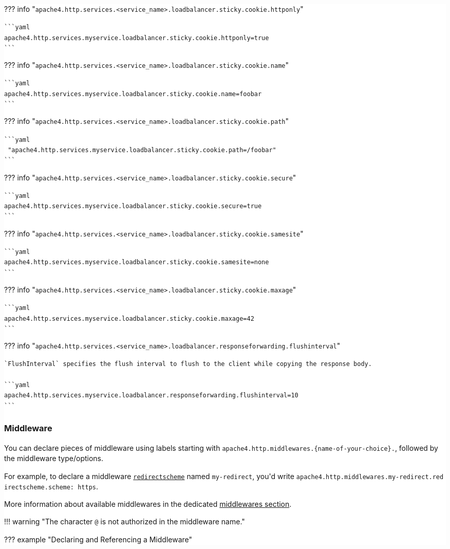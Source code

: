 ??? info "`apache4.http.services.<service_name>.loadbalancer.sticky.cookie.httponly`"
    
    ```yaml
    apache4.http.services.myservice.loadbalancer.sticky.cookie.httponly=true
    ```

??? info "`apache4.http.services.<service_name>.loadbalancer.sticky.cookie.name`"
    
    ```yaml
    apache4.http.services.myservice.loadbalancer.sticky.cookie.name=foobar
    ```

??? info "`apache4.http.services.<service_name>.loadbalancer.sticky.cookie.path`"

    ```yaml
     "apache4.http.services.myservice.loadbalancer.sticky.cookie.path=/foobar"
    ```

??? info "`apache4.http.services.<service_name>.loadbalancer.sticky.cookie.secure`"

    ```yaml
    apache4.http.services.myservice.loadbalancer.sticky.cookie.secure=true
    ```

??? info "`apache4.http.services.<service_name>.loadbalancer.sticky.cookie.samesite`"

    ```yaml
    apache4.http.services.myservice.loadbalancer.sticky.cookie.samesite=none
    ```

??? info "`apache4.http.services.<service_name>.loadbalancer.sticky.cookie.maxage`"

    ```yaml
    apache4.http.services.myservice.loadbalancer.sticky.cookie.maxage=42
    ```

??? info "`apache4.http.services.<service_name>.loadbalancer.responseforwarding.flushinterval`"
        
    `FlushInterval` specifies the flush interval to flush to the client while copying the response body.
    
    ```yaml
    apache4.http.services.myservice.loadbalancer.responseforwarding.flushinterval=10
    ```

### Middleware

You can declare pieces of middleware using labels starting with `apache4.http.middlewares.{name-of-your-choice}.`, followed by the middleware type/options.

For example, to declare a middleware [`redirectscheme`](../http/middlewares/redirectscheme.md) named `my-redirect`, you'd write `apache4.http.middlewares.my-redirect.redirectscheme.scheme: https`.

More information about available middlewares in the dedicated [middlewares section](../http/middlewares/overview.md).

!!! warning "The character `@` is not authorized in the middleware name."

??? example "Declaring and Referencing a Middleware"
    